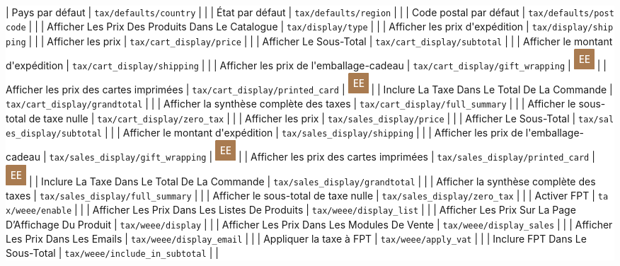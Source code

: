 | Pays par défaut | `tax/defaults/country` |  |
| État par défaut | `tax/defaults/region` |  |
| Code postal par défaut | `tax/defaults/postcode` |  |
| Afficher Les Prix Des Produits Dans Le Catalogue | `tax/display/type` |  |
| Afficher les prix d&#39;expédition | `tax/display/shipping` |  |
| Afficher les prix | `tax/cart_display/price` |  |
| Afficher Le Sous-Total | `tax/cart_display/subtotal` |  |
| Afficher le montant d&#39;expédition | `tax/cart_display/shipping` |  |
| Afficher les prix de l&#39;emballage-cadeau | `tax/cart_display/gift_wrapping` | ![Commerce uniquement](/help/assets/configuration/cloud-ee.png) |
| Afficher les prix des cartes imprimées | `tax/cart_display/printed_card` | ![Commerce uniquement](/help/assets/configuration/cloud-ee.png) |
| Inclure La Taxe Dans Le Total De La Commande | `tax/cart_display/grandtotal` |  |
| Afficher la synthèse complète des taxes | `tax/cart_display/full_summary` |  |
| Afficher le sous-total de taxe nulle | `tax/cart_display/zero_tax` |  |
| Afficher les prix | `tax/sales_display/price` |  |
| Afficher Le Sous-Total | `tax/sales_display/subtotal` |  |
| Afficher le montant d&#39;expédition | `tax/sales_display/shipping` |  |
| Afficher les prix de l&#39;emballage-cadeau | `tax/sales_display/gift_wrapping` | ![Commerce uniquement](/help/assets/configuration/cloud-ee.png) |
| Afficher les prix des cartes imprimées | `tax/sales_display/printed_card` | ![Commerce uniquement](/help/assets/configuration/cloud-ee.png) |
| Inclure La Taxe Dans Le Total De La Commande | `tax/sales_display/grandtotal` |  |
| Afficher la synthèse complète des taxes | `tax/sales_display/full_summary` |  |
| Afficher le sous-total de taxe nulle | `tax/sales_display/zero_tax` |  |
| Activer FPT | `tax/weee/enable` |  |
| Afficher Les Prix Dans Les Listes De Produits | `tax/weee/display_list` |  |
| Afficher Les Prix Sur La Page D’Affichage Du Produit | `tax/weee/display` |  |
| Afficher Les Prix Dans Les Modules De Vente | `tax/weee/display_sales` |  |
| Afficher Les Prix Dans Les Emails | `tax/weee/display_email` |  |
| Appliquer la taxe à FPT | `tax/weee/apply_vat` |  |
| Inclure FPT Dans Le Sous-Total | `tax/weee/include_in_subtotal` |  |
